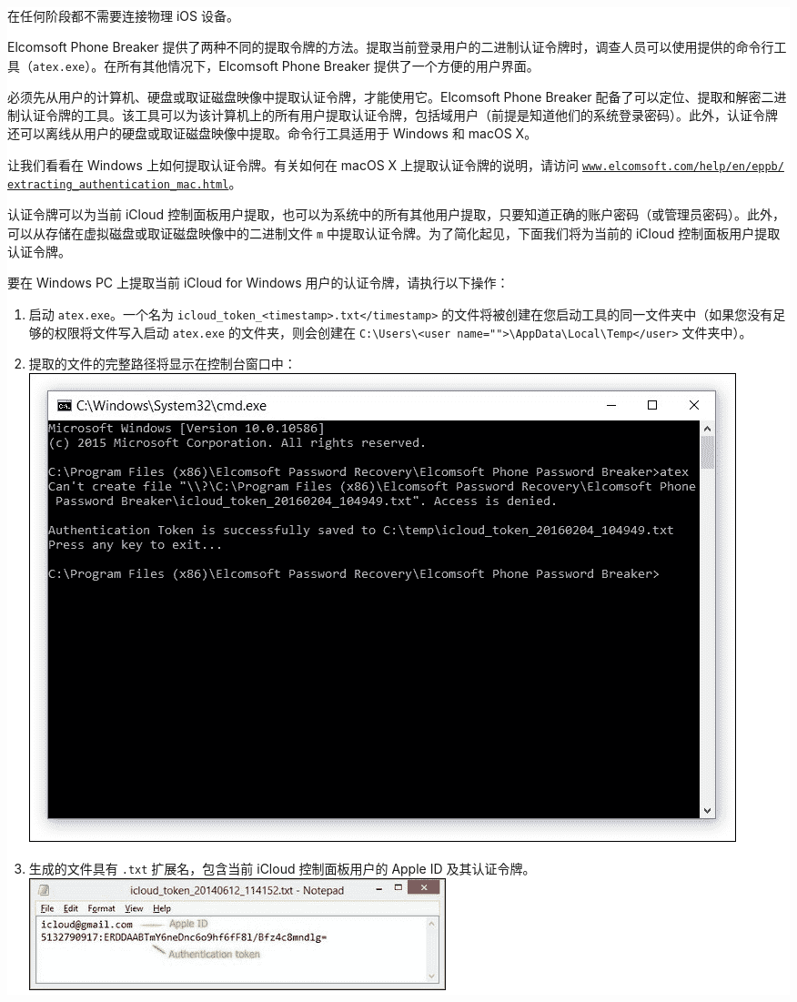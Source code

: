在任何阶段都不需要连接物理 iOS 设备。

Elcomsoft Phone Breaker 提供了两种不同的提取令牌的方法。提取当前登录用户的二进制认证令牌时，调查人员可以使用提供的命令行工具（`atex.exe`）。在所有其他情况下，Elcomsoft Phone Breaker 提供了一个方便的用户界面。

必须先从用户的计算机、硬盘或取证磁盘映像中提取认证令牌，才能使用它。Elcomsoft Phone Breaker 配备了可以定位、提取和解密二进制认证令牌的工具。该工具可以为该计算机上的所有用户提取认证令牌，包括域用户（前提是知道他们的系统登录密码）。此外，认证令牌还可以离线从用户的硬盘或取证磁盘映像中提取。命令行工具适用于 Windows 和 macOS X。

让我们看看在 Windows 上如何提取认证令牌。有关如何在 macOS X 上提取认证令牌的说明，请访问 [`www.elcomsoft.com/help/en/eppb/extracting_authentication_mac.html`](http://www.elcomsoft.com/help/en/eppb/extracting_authentication_mac.html)。

认证令牌可以为当前 iCloud 控制面板用户提取，也可以为系统中的所有其他用户提取，只要知道正确的账户密码（或管理员密码）。此外，可以从存储在虚拟磁盘或取证磁盘映像中的二进制文件 `m` 中提取认证令牌。为了简化起见，下面我们将为当前的 iCloud 控制面板用户提取认证令牌。

要在 Windows PC 上提取当前 iCloud for Windows 用户的认证令牌，请执行以下操作：

1.  启动 `atex.exe`。一个名为 `icloud_token_<timestamp>.txt</timestamp>` 的文件将被创建在您启动工具的同一文件夹中（如果您没有足够的权限将文件写入启动 `atex.exe` 的文件夹，则会创建在 `C:\Users\<user name="">\AppData\Local\Temp</user>` 文件夹中）。

1.  提取的文件的完整路径将显示在控制台窗口中：![提取认证令牌](img/0119.jpeg)

1.  生成的文件具有 `.txt` 扩展名，包含当前 iCloud 控制面板用户的 Apple ID 及其认证令牌。![提取认证令牌](img/0120.jpeg)
